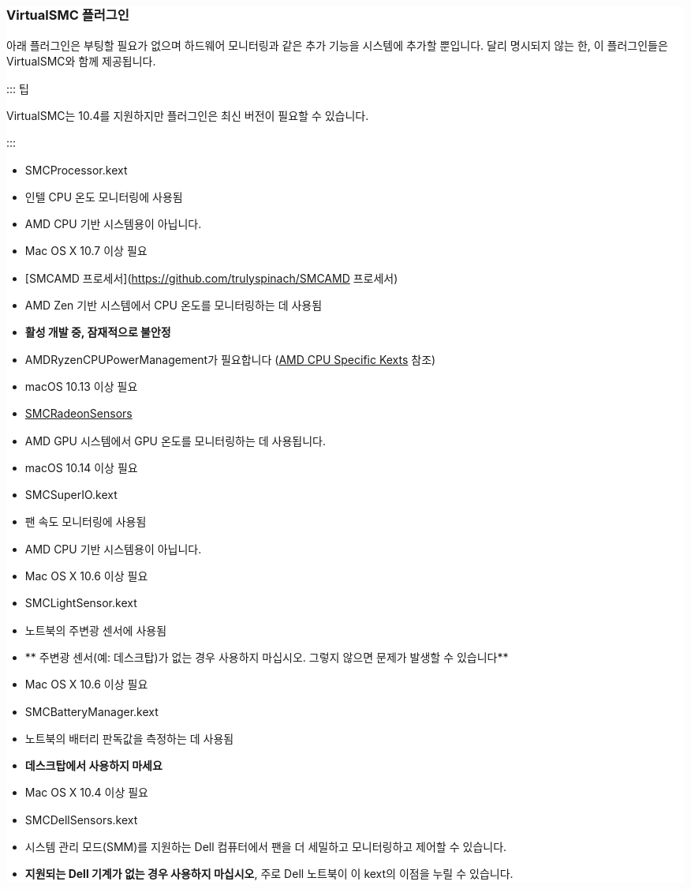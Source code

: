 ### VirtualSMC 플러그인

아래 플러그인은 부팅할 필요가 없으며 하드웨어 모니터링과 같은 추가 기능을 시스템에 추가할 뿐입니다. 달리 명시되지 않는 한, 이 플러그인들은 VirtualSMC와 함께 제공됩니다.

::: 팁

VirtualSMC는 10.4를 지원하지만 플러그인은 최신 버전이 필요할 수 있습니다.

:::

* SMCProcessor.kext

* 인텔 CPU 온도 모니터링에 사용됨

* AMD CPU 기반 시스템용이 아닙니다.

* Mac OS X 10.7 이상 필요

* [SMCAMD 프로세서](https://github.com/trulyspinach/SMCAMD 프로세서)

* AMD Zen 기반 시스템에서 CPU 온도를 모니터링하는 데 사용됨

* **활성 개발 중, 잠재적으로 불안정**

* AMDRyzenCPUPowerManagement가 필요합니다 ([AMD CPU Specific Kexts](ktext.md#amd-cpu-specific-kexts) 참조)

* macOS 10.13 이상 필요

* [SMCRadeonSensors](https://github.com/ChefKissInc/SMCRadeonSensors)

* AMD GPU 시스템에서 GPU 온도를 모니터링하는 데 사용됩니다.

* macOS 10.14 이상 필요

* SMCSuperIO.kext

* 팬 속도 모니터링에 사용됨

* AMD CPU 기반 시스템용이 아닙니다.

* Mac OS X 10.6 이상 필요

* SMCLightSensor.kext

* 노트북의 주변광 센서에 사용됨

* ** 주변광 센서(예: 데스크탑)가 없는 경우 사용하지 마십시오. 그렇지 않으면 문제가 발생할 수 있습니다**

* Mac OS X 10.6 이상 필요

* SMCBatteryManager.kext

* 노트북의 배터리 판독값을 측정하는 데 사용됨

* **데스크탑에서 사용하지 마세요**

* Mac OS X 10.4 이상 필요

* SMCDellSensors.kext

* 시스템 관리 모드(SMM)를 지원하는 Dell 컴퓨터에서 팬을 더 세밀하고 모니터링하고 제어할 수 있습니다.

* **지원되는 Dell 기계가 없는 경우 사용하지 마십시오**, 주로 Dell 노트북이 이 kext의 이점을 누릴 수 있습니다.
